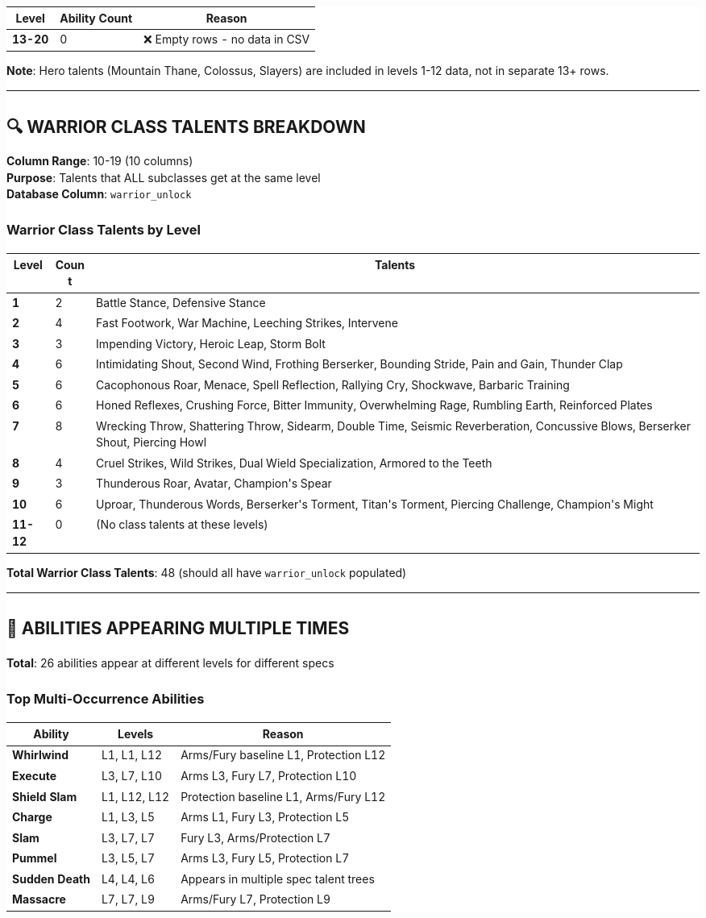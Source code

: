 | Level | Ability Count | Reason |
|-------|---------------|--------|
| **13-20** | 0 | ❌ Empty rows - no data in CSV |

**Note**: Hero talents (Mountain Thane, Colossus, Slayers) are included in levels 1-12 data, not in separate 13+ rows.

---

## 🔍 WARRIOR CLASS TALENTS BREAKDOWN

**Column Range**: 10-19 (10 columns)  
**Purpose**: Talents that ALL subclasses get at the same level  
**Database Column**: `warrior_unlock`

### Warrior Class Talents by Level

| Level | Count | Talents |
|-------|-------|---------|
| **1** | 2 | Battle Stance, Defensive Stance |
| **2** | 4 | Fast Footwork, War Machine, Leeching Strikes, Intervene |
| **3** | 3 | Impending Victory, Heroic Leap, Storm Bolt |
| **4** | 6 | Intimidating Shout, Second Wind, Frothing Berserker, Bounding Stride, Pain and Gain, Thunder Clap |
| **5** | 6 | Cacophonous Roar, Menace, Spell Reflection, Rallying Cry, Shockwave, Barbaric Training |
| **6** | 6 | Honed Reflexes, Crushing Force, Bitter Immunity, Overwhelming Rage, Rumbling Earth, Reinforced Plates |
| **7** | 8 | Wrecking Throw, Shattering Throw, Sidearm, Double Time, Seismic Reverberation, Concussive Blows, Berserker Shout, Piercing Howl |
| **8** | 4 | Cruel Strikes, Wild Strikes, Dual Wield Specialization, Armored to the Teeth |
| **9** | 3 | Thunderous Roar, Avatar, Champion's Spear |
| **10** | 6 | Uproar, Thunderous Words, Berserker's Torment, Titan's Torment, Piercing Challenge, Champion's Might |
| **11-12** | 0 | (No class talents at these levels) |

**Total Warrior Class Talents**: 48 (should all have `warrior_unlock` populated)

---

## 🔄 ABILITIES APPEARING MULTIPLE TIMES

**Total**: 26 abilities appear at different levels for different specs

### Top Multi-Occurrence Abilities

| Ability | Levels | Reason |
|---------|--------|--------|
| **Whirlwind** | L1, L1, L12 | Arms/Fury baseline L1, Protection L12 |
| **Execute** | L3, L7, L10 | Arms L3, Fury L7, Protection L10 |
| **Shield Slam** | L1, L12, L12 | Protection baseline L1, Arms/Fury L12 |
| **Charge** | L1, L3, L5 | Arms L1, Fury L3, Protection L5 |
| **Slam** | L3, L7, L7 | Fury L3, Arms/Protection L7 |
| **Pummel** | L3, L5, L7 | Arms L3, Fury L5, Protection L7 |
| **Sudden Death** | L4, L4, L6 | Appears in multiple spec talent trees |
| **Massacre** | L7, L7, L9 | Arms/Fury L7, Protection L9 |